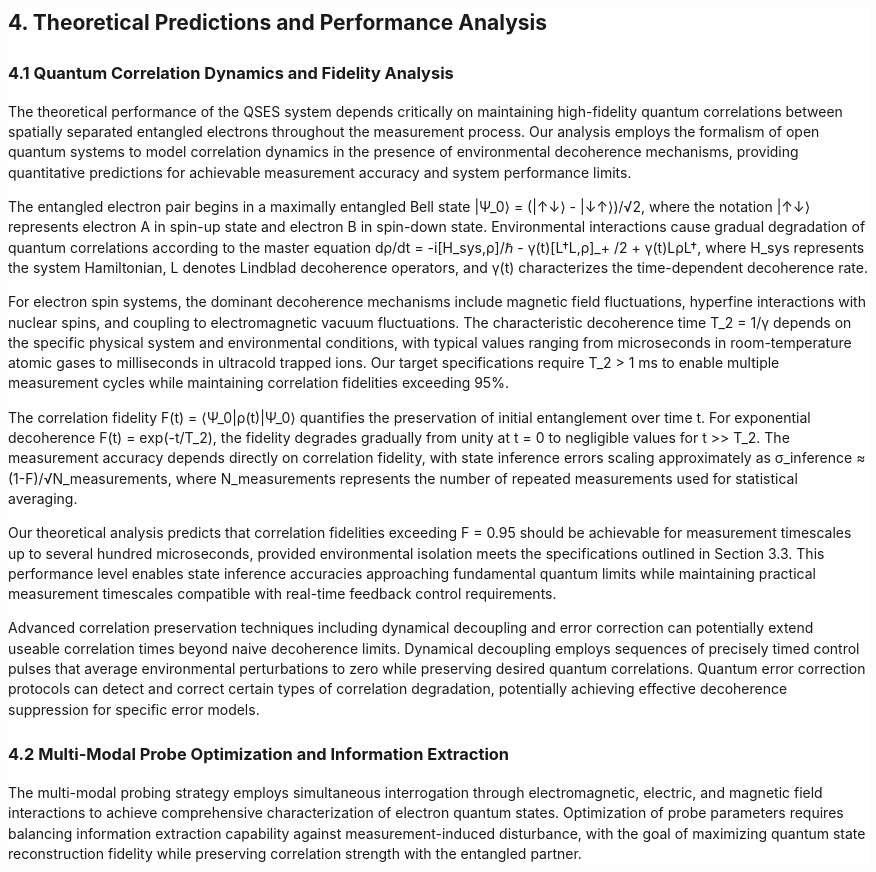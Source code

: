 ## 4. Theoretical Predictions and Performance Analysis

### 4.1 Quantum Correlation Dynamics and Fidelity Analysis

The theoretical performance of the QSES system depends critically on maintaining high-fidelity quantum correlations between spatially separated entangled electrons throughout the measurement process. Our analysis employs the formalism of open quantum systems to model correlation dynamics in the presence of environmental decoherence mechanisms, providing quantitative predictions for achievable measurement accuracy and system performance limits.

The entangled electron pair begins in a maximally entangled Bell state |Ψ_0⟩ = (|↑↓⟩ - |↓↑⟩)/√2, where the notation |↑↓⟩ represents electron A in spin-up state and electron B in spin-down state. Environmental interactions cause gradual degradation of quantum correlations according to the master equation dρ/dt = -i[H_sys,ρ]/ℏ - γ(t)[L†L,ρ]_+ /2 + γ(t)LρL†, where H_sys represents the system Hamiltonian, L denotes Lindblad decoherence operators, and γ(t) characterizes the time-dependent decoherence rate.

For electron spin systems, the dominant decoherence mechanisms include magnetic field fluctuations, hyperfine interactions with nuclear spins, and coupling to electromagnetic vacuum fluctuations. The characteristic decoherence time T_2 = 1/γ depends on the specific physical system and environmental conditions, with typical values ranging from microseconds in room-temperature atomic gases to milliseconds in ultracold trapped ions. Our target specifications require T_2 > 1 ms to enable multiple measurement cycles while maintaining correlation fidelities exceeding 95%.

The correlation fidelity F(t) = ⟨Ψ_0|ρ(t)|Ψ_0⟩ quantifies the preservation of initial entanglement over time t. For exponential decoherence F(t) = exp(-t/T_2), the fidelity degrades gradually from unity at t = 0 to negligible values for t >> T_2. The measurement accuracy depends directly on correlation fidelity, with state inference errors scaling approximately as σ_inference ≈ (1-F)/√N_measurements, where N_measurements represents the number of repeated measurements used for statistical averaging.

Our theoretical analysis predicts that correlation fidelities exceeding F = 0.95 should be achievable for measurement timescales up to several hundred microseconds, provided environmental isolation meets the specifications outlined in Section 3.3. This performance level enables state inference accuracies approaching fundamental quantum limits while maintaining practical measurement timescales compatible with real-time feedback control requirements.

Advanced correlation preservation techniques including dynamical decoupling and error correction can potentially extend useable correlation times beyond naive decoherence limits. Dynamical decoupling employs sequences of precisely timed control pulses that average environmental perturbations to zero while preserving desired quantum correlations. Quantum error correction protocols can detect and correct certain types of correlation degradation, potentially achieving effective decoherence suppression for specific error models.

### 4.2 Multi-Modal Probe Optimization and Information Extraction

The multi-modal probing strategy employs simultaneous interrogation through electromagnetic, electric, and magnetic field interactions to achieve comprehensive characterization of electron quantum states. Optimization of probe parameters requires balancing information extraction capability against measurement-induced disturbance, with the goal of maximizing quantum state reconstruction fidelity while preserving correlation strength with the entangled partner.
